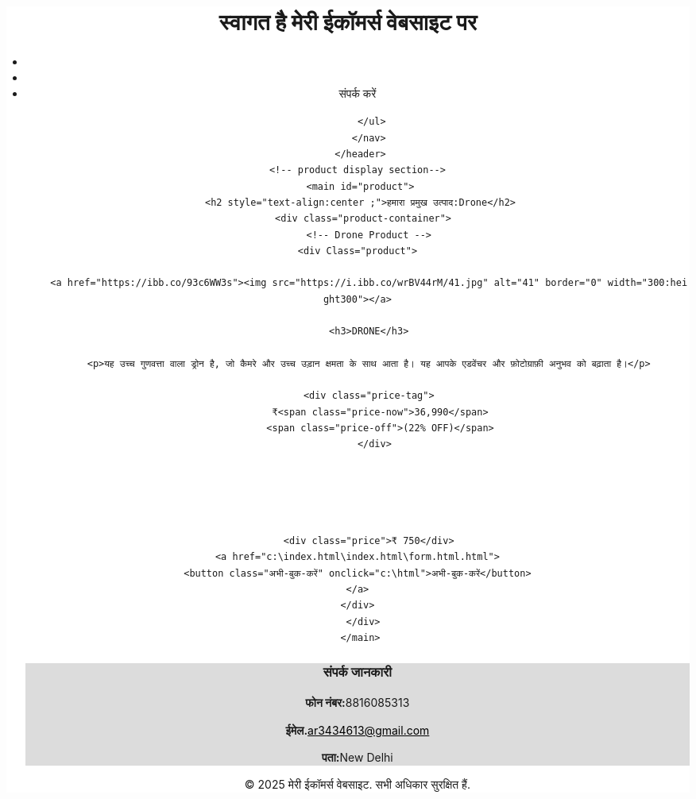 </head>


<body>
    <!-- Header Section-->
     <header>
        <h1>स्वागत है मेरी ईकॉमर्स वेबसाइट पर</h1>
        <nav>
            <ul>
                <li><a href="#" style="color: white;">HOME</a></li>
                <li><a href="#Products" style="color: white;">उत्पाद</a></li>
                <li><a href="#contact"></a>संपर्क करें</a></li>

         </ul>
        </nav>
     </header>
    <!-- product display section-->
     <main id="product">
     <h2 style="text-align:center ;">हमारा प्रमुख उत्पाद:Drone</h2>
      <div class="product-container">
        <!-- Drone Product -->
    <div Class="product">
        
        <a href="https://ibb.co/93c6WW3s"><img src="https://i.ibb.co/wrBV44rM/41.jpg" alt="41" border="0" width="300:height300"></a>
        
        <h3>DRONE</h3>
       
        <p>यह उच्च गुणवत्ता वाला ड्रोन है, जो कैमरे और उच्च उड़ान क्षमता के साथ आता है। यह आपके एडवेंचर और फ़ोटोग्राफ़ी अनुभव को बढ़ाता है।</p>
        
        <div class="price-tag">
            ₹<span class="price-now">36,990</span>
            <span class="price-off">(22% OFF)</span>
          </div>
          
    
          
          
        
        <div class="price">₹ 750</div>
    <a href="c:\index.html\index.html\form.html.html">
    <button class="अभी-बुक-करें" onclick="c:\html">अभी-बुक-करें</button>
    </a>
    </div>
      </div>
     </main>


 <section id="contact"class="contact-onfo" style="background-color: gainsboro;">
<h3 style="text-align: center;">संपर्क जानकारी</h3>
<p style="text-align: center;"><strong>फोन नंबर:</strong>8816085313</p>
<p style="text-align: center;"><strong>ईमेल.</strong><a href="mailto:ar3434613@gmail.com" style="color: black">ar3434613@gmail.com</a></p>
<p style="text-align: center;" sty><strong>पता:</strong>New Delhi</p>

 </section>


 <footer>
    <p>&copy; 2025 मेरी ईकॉमर्स वेबसाइट. सभी अधिकार सुरक्षित हैं.</p>

 </footer>


</body>
</html>
